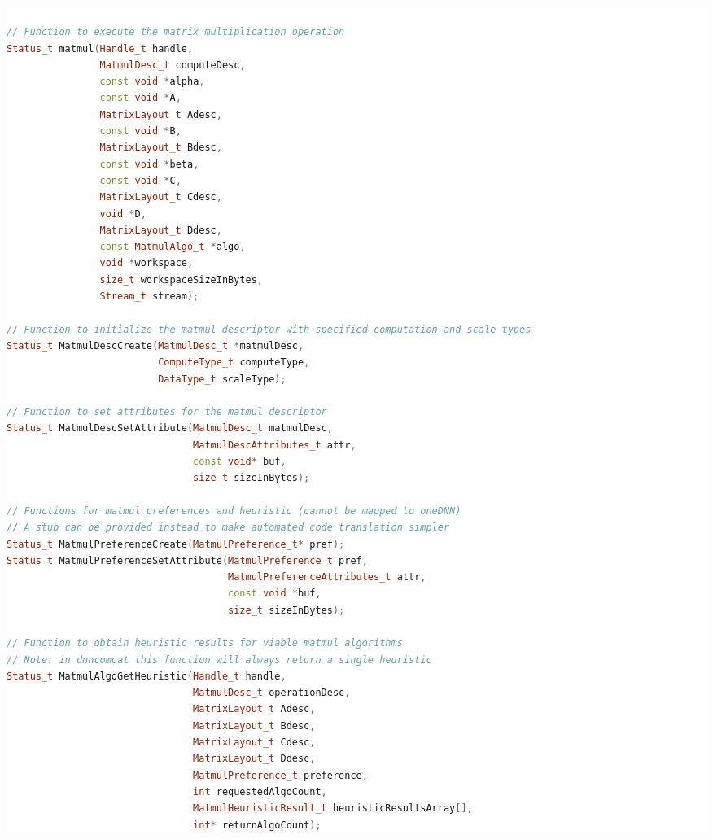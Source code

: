 ```c++

// Function to execute the matrix multiplication operation
Status_t matmul(Handle_t handle,
                MatmulDesc_t computeDesc,
                const void *alpha,
                const void *A,
                MatrixLayout_t Adesc,
                const void *B,
                MatrixLayout_t Bdesc,
                const void *beta,
                const void *C,
                MatrixLayout_t Cdesc,
                void *D,
                MatrixLayout_t Ddesc,
                const MatmulAlgo_t *algo,
                void *workspace,
                size_t workspaceSizeInBytes,
                Stream_t stream);

// Function to initialize the matmul descriptor with specified computation and scale types
Status_t MatmulDescCreate(MatmulDesc_t *matmulDesc,
                          ComputeType_t computeType,
                          DataType_t scaleType);

// Function to set attributes for the matmul descriptor
Status_t MatmulDescSetAttribute(MatmulDesc_t matmulDesc,
                                MatmulDescAttributes_t attr,
                                const void* buf,
                                size_t sizeInBytes);

// Functions for matmul preferences and heuristic (cannot be mapped to oneDNN)
// A stub can be provided instead to make automated code translation simpler
Status_t MatmulPreferenceCreate(MatmulPreference_t* pref);
Status_t MatmulPreferenceSetAttribute(MatmulPreference_t pref,
                                      MatmulPreferenceAttributes_t attr,
                                      const void *buf,
                                      size_t sizeInBytes);

// Function to obtain heuristic results for viable matmul algorithms
// Note: in dnncompat this function will always return a single heuristic
Status_t MatmulAlgoGetHeuristic(Handle_t handle,
                                MatmulDesc_t operationDesc,
                                MatrixLayout_t Adesc,
                                MatrixLayout_t Bdesc,
                                MatrixLayout_t Cdesc,
                                MatrixLayout_t Ddesc,
                                MatmulPreference_t preference,
                                int requestedAlgoCount,
                                MatmulHeuristicResult_t heuristicResultsArray[],
                                int* returnAlgoCount);
```
